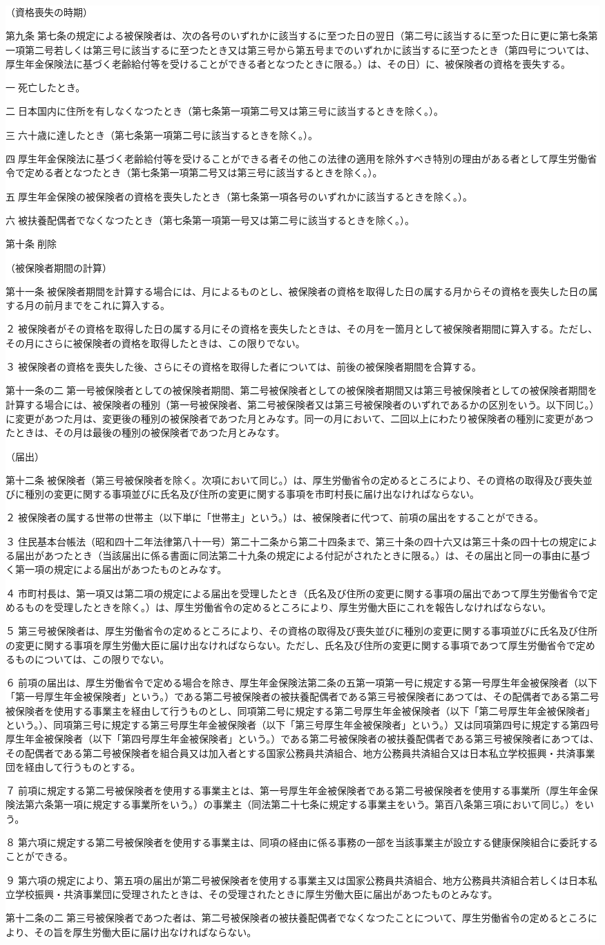 （資格喪失の時期）

第九条 第七条の規定による被保険者は、次の各号のいずれかに該当するに至つた日の翌日（第二号に該当するに至つた日に更に第七条第一項第二号若しくは第三号に該当するに至つたとき又は第三号から第五号までのいずれかに該当するに至つたとき（第四号については、厚生年金保険法に基づく老齢給付等を受けることができる者となつたときに限る。）は、その日）に、被保険者の資格を喪失する。

一 死亡したとき。

二 日本国内に住所を有しなくなつたとき（第七条第一項第二号又は第三号に該当するときを除く。）。

三 六十歳に達したとき（第七条第一項第二号に該当するときを除く。）。

四 厚生年金保険法に基づく老齢給付等を受けることができる者その他この法律の適用を除外すべき特別の理由がある者として厚生労働省令で定める者となつたとき（第七条第一項第二号又は第三号に該当するときを除く。）。

五 厚生年金保険の被保険者の資格を喪失したとき（第七条第一項各号のいずれかに該当するときを除く。）。

六 被扶養配偶者でなくなつたとき（第七条第一項第一号又は第二号に該当するときを除く。）。

第十条 削除

（被保険者期間の計算）

第十一条 被保険者期間を計算する場合には、月によるものとし、被保険者の資格を取得した日の属する月からその資格を喪失した日の属する月の前月までをこれに算入する。

２ 被保険者がその資格を取得した日の属する月にその資格を喪失したときは、その月を一箇月として被保険者期間に算入する。ただし、その月にさらに被保険者の資格を取得したときは、この限りでない。

３ 被保険者の資格を喪失した後、さらにその資格を取得した者については、前後の被保険者期間を合算する。

第十一条の二 第一号被保険者としての被保険者期間、第二号被保険者としての被保険者期間又は第三号被保険者としての被保険者期間を計算する場合には、被保険者の種別（第一号被保険者、第二号被保険者又は第三号被保険者のいずれであるかの区別をいう。以下同じ。）に変更があつた月は、変更後の種別の被保険者であつた月とみなす。同一の月において、二回以上にわたり被保険者の種別に変更があつたときは、その月は最後の種別の被保険者であつた月とみなす。

（届出）

第十二条 被保険者（第三号被保険者を除く。次項において同じ。）は、厚生労働省令の定めるところにより、その資格の取得及び喪失並びに種別の変更に関する事項並びに氏名及び住所の変更に関する事項を市町村長に届け出なければならない。

２ 被保険者の属する世帯の世帯主（以下単に「世帯主」という。）は、被保険者に代つて、前項の届出をすることができる。

３ 住民基本台帳法（昭和四十二年法律第八十一号）第二十二条から第二十四条まで、第三十条の四十六又は第三十条の四十七の規定による届出があつたとき（当該届出に係る書面に同法第二十九条の規定による付記がされたときに限る。）は、その届出と同一の事由に基づく第一項の規定による届出があつたものとみなす。

４ 市町村長は、第一項又は第二項の規定による届出を受理したとき（氏名及び住所の変更に関する事項の届出であつて厚生労働省令で定めるものを受理したときを除く。）は、厚生労働省令の定めるところにより、厚生労働大臣にこれを報告しなければならない。

５ 第三号被保険者は、厚生労働省令の定めるところにより、その資格の取得及び喪失並びに種別の変更に関する事項並びに氏名及び住所の変更に関する事項を厚生労働大臣に届け出なければならない。ただし、氏名及び住所の変更に関する事項であつて厚生労働省令で定めるものについては、この限りでない。

６ 前項の届出は、厚生労働省令で定める場合を除き、厚生年金保険法第二条の五第一項第一号に規定する第一号厚生年金被保険者（以下「第一号厚生年金被保険者」という。）である第二号被保険者の被扶養配偶者である第三号被保険者にあつては、その配偶者である第二号被保険者を使用する事業主を経由して行うものとし、同項第二号に規定する第二号厚生年金被保険者（以下「第二号厚生年金被保険者」という。）、同項第三号に規定する第三号厚生年金被保険者（以下「第三号厚生年金被保険者」という。）又は同項第四号に規定する第四号厚生年金被保険者（以下「第四号厚生年金被保険者」という。）である第二号被保険者の被扶養配偶者である第三号被保険者にあつては、その配偶者である第二号被保険者を組合員又は加入者とする国家公務員共済組合、地方公務員共済組合又は日本私立学校振興・共済事業団を経由して行うものとする。

７ 前項に規定する第二号被保険者を使用する事業主とは、第一号厚生年金被保険者である第二号被保険者を使用する事業所（厚生年金保険法第六条第一項に規定する事業所をいう。）の事業主（同法第二十七条に規定する事業主をいう。第百八条第三項において同じ。）をいう。

８ 第六項に規定する第二号被保険者を使用する事業主は、同項の経由に係る事務の一部を当該事業主が設立する健康保険組合に委託することができる。

９ 第六項の規定により、第五項の届出が第二号被保険者を使用する事業主又は国家公務員共済組合、地方公務員共済組合若しくは日本私立学校振興・共済事業団に受理されたときは、その受理されたときに厚生労働大臣に届出があつたものとみなす。

第十二条の二 第三号被保険者であつた者は、第二号被保険者の被扶養配偶者でなくなつたことについて、厚生労働省令の定めるところにより、その旨を厚生労働大臣に届け出なければならない。
